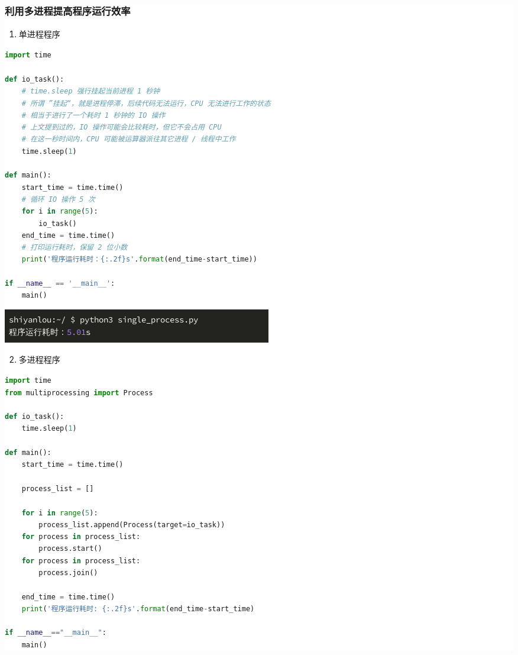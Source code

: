 ### 利用多进程提高程序运行效率
1. 单进程程序

```python
import time

def io_task():
    # time.sleep 强行挂起当前进程 1 秒钟
    # 所谓 ”挂起“，就是进程停滞，后续代码无法运行，CPU 无法进行工作的状态
    # 相当于进行了一个耗时 1 秒钟的 IO 操作
    # 上文提到过的，IO 操作可能会比较耗时，但它不会占用 CPU
    # 在这一秒时间内，CPU 可能被运算器派往其它进程 / 线程中工作
    time.sleep(1)

def main():
    start_time = time.time()
    # 循环 IO 操作 5 次
    for i in range(5):
        io_task()
    end_time = time.time()
    # 打印运行耗时，保留 2 位小数
    print('程序运行耗时：{:.2f}s'.format(end_time-start_time))

if __name__ == '__main__':
    main()
```

![运行结果](image/7_30_2.png) 

2. 多进程程序
```python
import time
from multiprocessing import Process

def io_task():
	time.sleep(1)

def main():
	start_time = time.time()

	process_list = []

	for i in range(5):
		process_list.append(Process(target=io_task))
	for process in process_list:
		process.start()
	for process in process_list:
		process.join()
	
	end_time = time.time()
	print('程序运行耗时: {:.2f}s'.format(end_time-start_time)

if __name__=="__main__":
	main()
```
